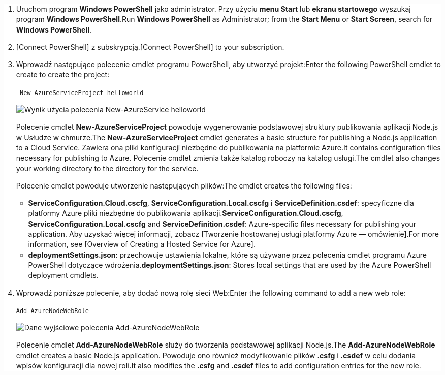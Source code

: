 1. <span data-ttu-id="eb7d0-125">Uruchom program **Windows PowerShell** jako administrator. Przy użyciu **menu Start** lub **ekranu startowego** wyszukaj program **Windows PowerShell**.</span><span class="sxs-lookup"><span data-stu-id="eb7d0-125">Run **Windows PowerShell** as Administrator; from the **Start Menu** or **Start Screen**, search for **Windows PowerShell**.</span></span>
2. <span data-ttu-id="eb7d0-126">[Connect PowerShell] z subskrypcją.</span><span class="sxs-lookup"><span data-stu-id="eb7d0-126">[Connect PowerShell] to your subscription.</span></span>
3. <span data-ttu-id="eb7d0-127">Wprowadź następujące polecenie cmdlet programu PowerShell, aby utworzyć projekt:</span><span class="sxs-lookup"><span data-stu-id="eb7d0-127">Enter the following PowerShell cmdlet to create to create the project:</span></span>

        New-AzureServiceProject helloworld

    ![Wynik użycia polecenia New-AzureService helloworld][The result of the New-AzureService helloworld command]

    <span data-ttu-id="eb7d0-129">Polecenie cmdlet **New-AzureServiceProject** powoduje wygenerowanie podstawowej struktury publikowania aplikacji Node.js w Usłudze w chmurze.</span><span class="sxs-lookup"><span data-stu-id="eb7d0-129">The **New-AzureServiceProject** cmdlet generates a basic structure for publishing a Node.js application to a Cloud Service.</span></span> <span data-ttu-id="eb7d0-130">Zawiera ona pliki konfiguracji niezbędne do publikowania na platformie Azure.</span><span class="sxs-lookup"><span data-stu-id="eb7d0-130">It contains configuration files necessary for publishing to Azure.</span></span> <span data-ttu-id="eb7d0-131">Polecenie cmdlet zmienia także katalog roboczy na katalog usługi.</span><span class="sxs-lookup"><span data-stu-id="eb7d0-131">The cmdlet also changes your working directory to the directory for the service.</span></span>

    <span data-ttu-id="eb7d0-132">Polecenie cmdlet powoduje utworzenie następujących plików:</span><span class="sxs-lookup"><span data-stu-id="eb7d0-132">The cmdlet creates the following files:</span></span>

   * <span data-ttu-id="eb7d0-133">**ServiceConfiguration.Cloud.cscfg**, **ServiceConfiguration.Local.cscfg** i **ServiceDefinition.csdef**: specyficzne dla platformy Azure pliki niezbędne do publikowania aplikacji.</span><span class="sxs-lookup"><span data-stu-id="eb7d0-133">**ServiceConfiguration.Cloud.cscfg**, **ServiceConfiguration.Local.cscfg** and **ServiceDefinition.csdef**: Azure-specific files necessary for publishing your application.</span></span> <span data-ttu-id="eb7d0-134">Aby uzyskać więcej informacji, zobacz [Tworzenie hostowanej usługi platformy Azure — omówienie].</span><span class="sxs-lookup"><span data-stu-id="eb7d0-134">For more information, see [Overview of Creating a Hosted Service for Azure].</span></span>
   * <span data-ttu-id="eb7d0-135">**deploymentSettings.json**: przechowuje ustawienia lokalne, które są używane przez polecenia cmdlet programu Azure PowerShell dotyczące wdrożenia.</span><span class="sxs-lookup"><span data-stu-id="eb7d0-135">**deploymentSettings.json**: Stores local settings that are used by the Azure PowerShell deployment cmdlets.</span></span>
4. <span data-ttu-id="eb7d0-136">Wprowadź poniższe polecenie, aby dodać nową rolę sieci Web:</span><span class="sxs-lookup"><span data-stu-id="eb7d0-136">Enter the following command to add a new web role:</span></span>

       Add-AzureNodeWebRole

   ![Dane wyjściowe polecenia Add-AzureNodeWebRole][The output of the Add-AzureNodeWebRole command]

   <span data-ttu-id="eb7d0-138">Polecenie cmdlet **Add-AzureNodeWebRole** służy do tworzenia podstawowej aplikacji Node.js.</span><span class="sxs-lookup"><span data-stu-id="eb7d0-138">The **Add-AzureNodeWebRole** cmdlet creates a basic Node.js application.</span></span> <span data-ttu-id="eb7d0-139">Powoduje ono również modyfikowanie plików **.csfg** i **.csdef** w celu dodania wpisów konfiguracji dla nowej roli.</span><span class="sxs-lookup"><span data-stu-id="eb7d0-139">It also modifies the **.csfg** and **.csdef** files to add configuration entries for the new role.</span></span>


[The result of the New-AzureService helloworld command]: ./media/cloud-services-nodejs-develop-deploy-app/node9.png
[The output of the Add-AzureNodeWebRole command]: ./media/cloud-services-nodejs-develop-deploy-app/node11.png
[A web browser displaying the Hello World web page]: ./media/cloud-services-nodejs-develop-deploy-app/node14.png
[The output of the Publish-AzureService command]: ./media/cloud-services-nodejs-develop-deploy-app/node19.png
[A browser window displaying the hello world page; the URL indicates the page is hosted on Azure.]: ./media/cloud-services-nodejs-develop-deploy-app/node21.png
[The status of the Stop-AzureService command]: ./media/cloud-services-nodejs-develop-deploy-app/node48.png
[The status of the Remove-AzureService command]: ./media/cloud-services-nodejs-develop-deploy-app/node49.png
